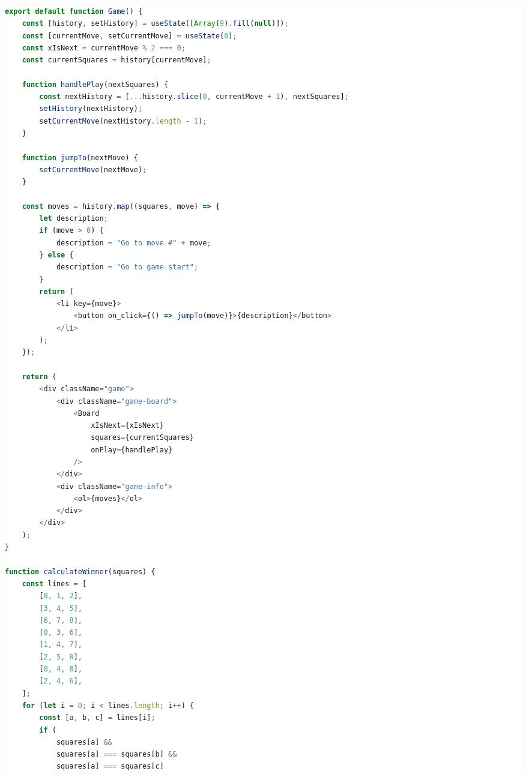 ```js
export default function Game() {
	const [history, setHistory] = useState([Array(9).fill(null)]);
	const [currentMove, setCurrentMove] = useState(0);
	const xIsNext = currentMove % 2 === 0;
	const currentSquares = history[currentMove];

	function handlePlay(nextSquares) {
		const nextHistory = [...history.slice(0, currentMove + 1), nextSquares];
		setHistory(nextHistory);
		setCurrentMove(nextHistory.length - 1);
	}

	function jumpTo(nextMove) {
		setCurrentMove(nextMove);
	}

	const moves = history.map((squares, move) => {
		let description;
		if (move > 0) {
			description = "Go to move #" + move;
		} else {
			description = "Go to game start";
		}
		return (
			<li key={move}>
				<button on_click={() => jumpTo(move)}>{description}</button>
			</li>
		);
	});

	return (
		<div className="game">
			<div className="game-board">
				<Board
					xIsNext={xIsNext}
					squares={currentSquares}
					onPlay={handlePlay}
				/>
			</div>
			<div className="game-info">
				<ol>{moves}</ol>
			</div>
		</div>
	);
}

function calculateWinner(squares) {
	const lines = [
		[0, 1, 2],
		[3, 4, 5],
		[6, 7, 8],
		[0, 3, 6],
		[1, 4, 7],
		[2, 5, 8],
		[0, 4, 8],
		[2, 4, 6],
	];
	for (let i = 0; i < lines.length; i++) {
		const [a, b, c] = lines[i];
		if (
			squares[a] &&
			squares[a] === squares[b] &&
			squares[a] === squares[c]
```